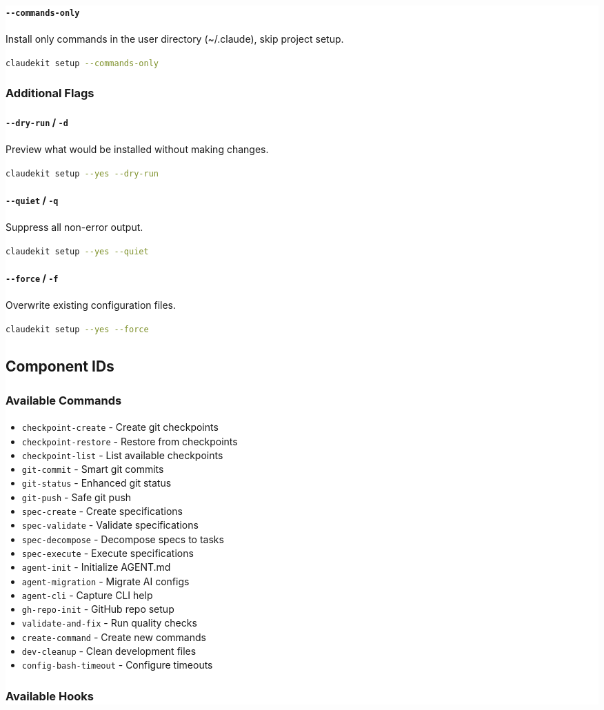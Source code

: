 #### `--commands-only`
Install only commands in the user directory (~/.claude), skip project setup.

```bash
claudekit setup --commands-only
```

### Additional Flags

#### `--dry-run` / `-d`
Preview what would be installed without making changes.

```bash
claudekit setup --yes --dry-run
```

#### `--quiet` / `-q`
Suppress all non-error output.

```bash
claudekit setup --yes --quiet
```

#### `--force` / `-f`
Overwrite existing configuration files.

```bash
claudekit setup --yes --force
```

## Component IDs

### Available Commands

- `checkpoint-create` - Create git checkpoints
- `checkpoint-restore` - Restore from checkpoints
- `checkpoint-list` - List available checkpoints
- `git-commit` - Smart git commits
- `git-status` - Enhanced git status
- `git-push` - Safe git push
- `spec-create` - Create specifications
- `spec-validate` - Validate specifications
- `spec-decompose` - Decompose specs to tasks
- `spec-execute` - Execute specifications
- `agent-init` - Initialize AGENT.md
- `agent-migration` - Migrate AI configs
- `agent-cli` - Capture CLI help
- `gh-repo-init` - GitHub repo setup
- `validate-and-fix` - Run quality checks
- `create-command` - Create new commands
- `dev-cleanup` - Clean development files
- `config-bash-timeout` - Configure timeouts

### Available Hooks
